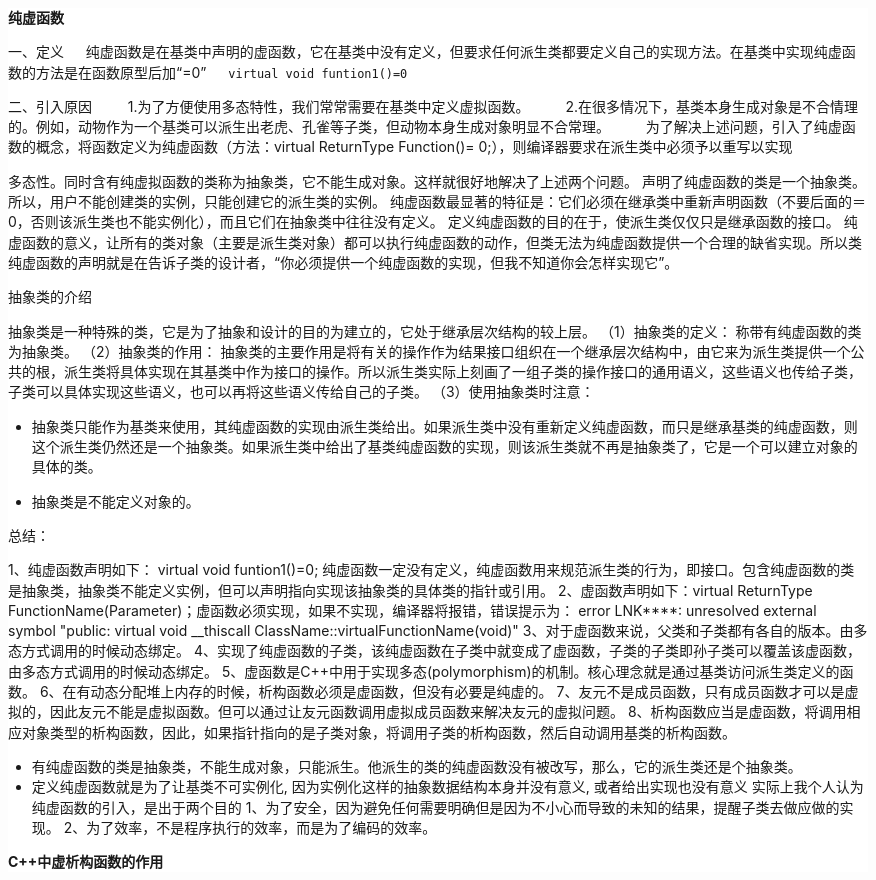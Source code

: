  
**纯虚函数**

一、定义
　
纯虚函数是在基类中声明的虚函数，它在基类中没有定义，但要求任何派生类都要定义自己的实现方法。在基类中实现纯虚函数的方法是在函数原型后加“=0”
　
`virtual void funtion1()=0`

二、引入原因
　　
1.为了方便使用多态特性，我们常常需要在基类中定义虚拟函数。
　　
2.在很多情况下，基类本身生成对象是不合情理的。例如，动物作为一个基类可以派生出老虎、孔雀等子类，但动物本身生成对象明显不合常理。
　　
为了解决上述问题，引入了纯虚函数的概念，将函数定义为纯虚函数（方法：virtual ReturnType Function()= 0;），则编译器要求在派生类中必须予以重写以实现

多态性。同时含有纯虚拟函数的类称为抽象类，它不能生成对象。这样就很好地解决了上述两个问题。
声明了纯虚函数的类是一个抽象类。所以，用户不能创建类的实例，只能创建它的派生类的实例。
纯虚函数最显著的特征是：它们必须在继承类中重新声明函数（不要后面的＝0，否则该派生类也不能实例化），而且它们在抽象类中往往没有定义。
定义纯虚函数的目的在于，使派生类仅仅只是继承函数的接口。
纯虚函数的意义，让所有的类对象（主要是派生类对象）都可以执行纯虚函数的动作，但类无法为纯虚函数提供一个合理的缺省实现。所以类纯虚函数的声明就是在告诉子类的设计者，“你必须提供一个纯虚函数的实现，但我不知道你会怎样实现它”。

抽象类的介绍

抽象类是一种特殊的类，它是为了抽象和设计的目的为建立的，它处于继承层次结构的较上层。
（1）抽象类的定义：  称带有纯虚函数的类为抽象类。
（2）抽象类的作用：
抽象类的主要作用是将有关的操作作为结果接口组织在一个继承层次结构中，由它来为派生类提供一个公共的根，派生类将具体实现在其基类中作为接口的操作。所以派生类实际上刻画了一组子类的操作接口的通用语义，这些语义也传给子类，子类可以具体实现这些语义，也可以再将这些语义传给自己的子类。
（3）使用抽象类时注意：

- 抽象类只能作为基类来使用，其纯虚函数的实现由派生类给出。如果派生类中没有重新定义纯虚函数，而只是继承基类的纯虚函数，则这个派生类仍然还是一个抽象类。如果派生类中给出了基类纯虚函数的实现，则该派生类就不再是抽象类了，它是一个可以建立对象的具体的类。

- 抽象类是不能定义对象的。

总结：

1、纯虚函数声明如下： virtual void funtion1()=0; 纯虚函数一定没有定义，纯虚函数用来规范派生类的行为，即接口。包含纯虚函数的类是抽象类，抽象类不能定义实例，但可以声明指向实现该抽象类的具体类的指针或引用。
2、虚函数声明如下：virtual ReturnType FunctionName(Parameter)；虚函数必须实现，如果不实现，编译器将报错，错误提示为：
error LNK****: unresolved external symbol "public: virtual void __thiscall ClassName::virtualFunctionName(void)"
3、对于虚函数来说，父类和子类都有各自的版本。由多态方式调用的时候动态绑定。
4、实现了纯虚函数的子类，该纯虚函数在子类中就变成了虚函数，子类的子类即孙子类可以覆盖该虚函数，由多态方式调用的时候动态绑定。
5、虚函数是C++中用于实现多态(polymorphism)的机制。核心理念就是通过基类访问派生类定义的函数。
6、在有动态分配堆上内存的时候，析构函数必须是虚函数，但没有必要是纯虚的。
7、友元不是成员函数，只有成员函数才可以是虚拟的，因此友元不能是虚拟函数。但可以通过让友元函数调用虚拟成员函数来解决友元的虚拟问题。
8、析构函数应当是虚函数，将调用相应对象类型的析构函数，因此，如果指针指向的是子类对象，将调用子类的析构函数，然后自动调用基类的析构函数。

- 有纯虚函数的类是抽象类，不能生成对象，只能派生。他派生的类的纯虚函数没有被改写，那么，它的派生类还是个抽象类。
- 定义纯虚函数就是为了让基类不可实例化, 因为实例化这样的抽象数据结构本身并没有意义, 或者给出实现也没有意义
实际上我个人认为纯虚函数的引入，是出于两个目的
1、为了安全，因为避免任何需要明确但是因为不小心而导致的未知的结果，提醒子类去做应做的实现。
2、为了效率，不是程序执行的效率，而是为了编码的效率。

**C++中虚析构函数的作用**
